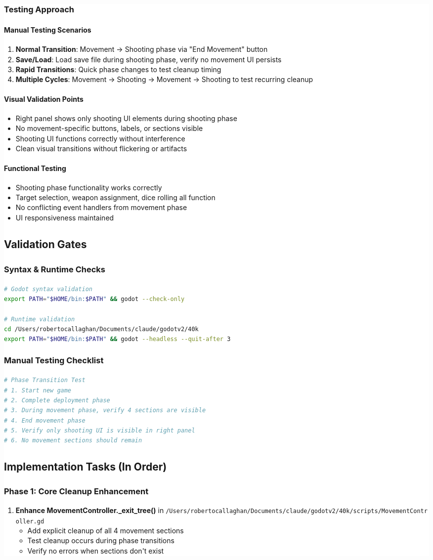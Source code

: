 ### Testing Approach

#### Manual Testing Scenarios
1. **Normal Transition**: Movement → Shooting phase via "End Movement" button
2. **Save/Load**: Load save file during shooting phase, verify no movement UI persists
3. **Rapid Transitions**: Quick phase changes to test cleanup timing
4. **Multiple Cycles**: Movement → Shooting → Movement → Shooting to test recurring cleanup

#### Visual Validation Points
- Right panel shows only shooting UI elements during shooting phase
- No movement-specific buttons, labels, or sections visible
- Shooting UI functions correctly without interference
- Clean visual transitions without flickering or artifacts

#### Functional Testing
- Shooting phase functionality works correctly
- Target selection, weapon assignment, dice rolling all function
- No conflicting event handlers from movement phase
- UI responsiveness maintained

## Validation Gates

### Syntax & Runtime Checks
```bash
# Godot syntax validation
export PATH="$HOME/bin:$PATH" && godot --check-only

# Runtime validation  
cd /Users/robertocallaghan/Documents/claude/godotv2/40k
export PATH="$HOME/bin:$PATH" && godot --headless --quit-after 3
```

### Manual Testing Checklist
```bash
# Phase Transition Test
# 1. Start new game
# 2. Complete deployment phase
# 3. During movement phase, verify 4 sections are visible
# 4. End movement phase
# 5. Verify only shooting UI is visible in right panel
# 6. No movement sections should remain
```

## Implementation Tasks (In Order)

### Phase 1: Core Cleanup Enhancement
1. **Enhance MovementController._exit_tree()** in `/Users/robertocallaghan/Documents/claude/godotv2/40k/scripts/MovementController.gd`
   - Add explicit cleanup of all 4 movement sections
   - Test cleanup occurs during phase transitions
   - Verify no errors when sections don't exist
